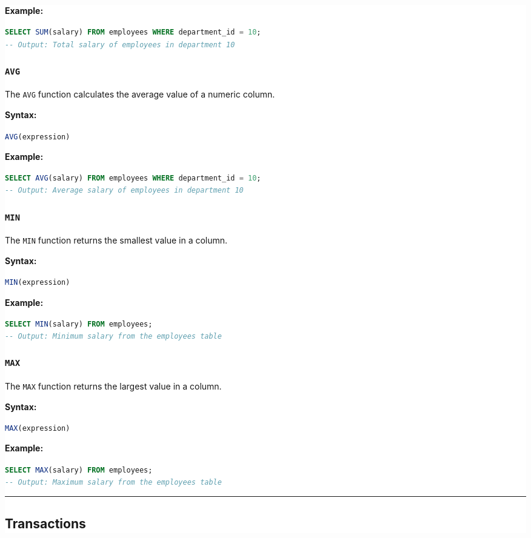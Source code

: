 **Example:**

```sql
SELECT SUM(salary) FROM employees WHERE department_id = 10;
-- Output: Total salary of employees in department 10
```

### `AVG`

The `AVG` function calculates the average value of a numeric column.

**Syntax:**

```sql
AVG(expression)
```

**Example:**

```sql
SELECT AVG(salary) FROM employees WHERE department_id = 10;
-- Output: Average salary of employees in department 10
```

### `MIN`

The `MIN` function returns the smallest value in a column.

**Syntax:**

```sql
MIN(expression)
```

**Example:**

```sql
SELECT MIN(salary) FROM employees;
-- Output: Minimum salary from the employees table
```

### `MAX`

The `MAX` function returns the largest value in a column.

**Syntax:**

```sql
MAX(expression)
```

**Example:**

```sql
SELECT MAX(salary) FROM employees;
-- Output: Maximum salary from the employees table
```

---

## **Transactions**
